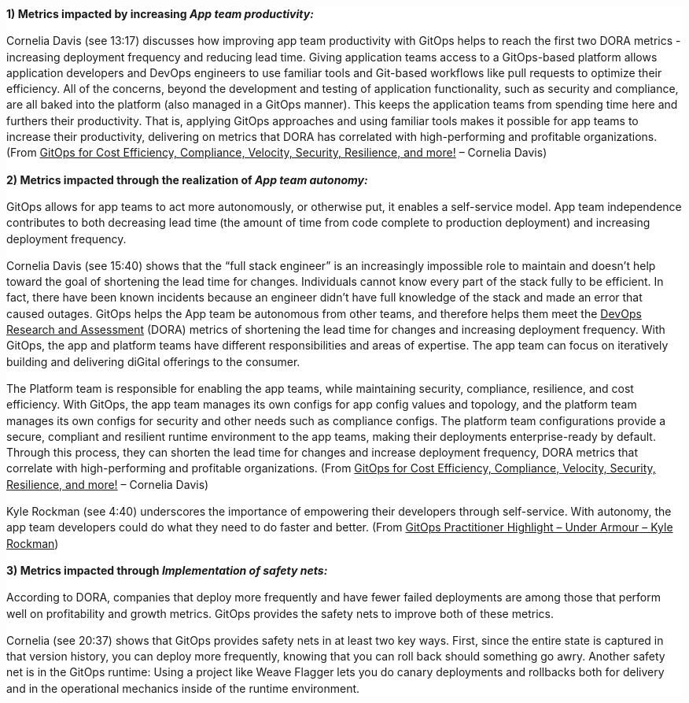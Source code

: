 **1) Metrics impacted by increasing _App team productivity:_**

Cornelia Davis (see 13:17) discusses how improving app team productivity with GitOps helps to reach the first two DORA metrics - increasing deployment frequency and reducing lead time. Giving application teams access to a GitOps-based platform allows application developers and DevOps engineers to use familiar tools and Git-based workflows like pull requests to optimize their efficiency. All of the concerns, beyond the development and testing of application functionality, such as security and compliance, are all baked into the platform (also managed in a GitOps manner). This keeps the application teams from spending time here and furthers their productivity. That is, applying GitOps approaches and using familiar tools makes it possible for app teams to increase their productivity, delivering on metrics that DORA has correlated with high-performing and profitable organizations. (From [GitOps for Cost Efficiency, Compliance, Velocity, Security, Resilience, and more!](https://youtu.be/huKH5xhzQwQ) – Cornelia Davis) 

**2) Metrics impacted through the realization of _App team autonomy:_**

GitOps allows for app teams to act more autonomously, or otherwise put, it enables a self-service model. App team independence contributes to both decreasing lead time (the amount of time from code complete to production deployment) and increasing deployment frequency.

Cornelia Davis (see 15:40) shows that the “full stack engineer” is an increasingly impossible role to maintain and doesn’t help toward the goal of shortening the lead time for changes. Individuals cannot know every part of the stack fully to be efficient. In fact, there have been known incidents because an engineer didn’t have full knowledge of the stack and made an error that caused outages. GitOps helps the App team be autonomous from other teams, and therefore helps them meet the [DevOps Research and Assessment](https://cloud.google.com/blog/products/devops-sre/the-2019-accelerate-state-of-devops-elite-performance-productivity-and-scaling) (DORA) metrics of shortening the lead time for changes and increasing deployment frequency. With GitOps, the app and platform teams have different responsibilities and areas of expertise. The app team can focus on iteratively building and delivering diGital offerings to the consumer. 

The Platform team is responsible for enabling the app teams, while maintaining security, compliance, resilience, and cost efficiency. With GitOps, the app team manages its own configs for app config values and topology, and the platform team manages its own configs for security and other needs such as compliance configs. The platform team configurations provide a secure, compliant and resilient runtime environment to the app teams, making their deployments enterprise-ready by default. Through this process, they can shorten the lead time for changes and increase deployment frequency, DORA metrics that correlate with high-performing and profitable organizations. (From [GitOps for Cost Efficiency, Compliance, Velocity, Security, Resilience, and more!](https://youtu.be/huKH5xhzQwQ) – Cornelia Davis) 

Kyle Rockman (see 4:40) underscores the importance of empowering their developers through self-service. With autonomy, the app team developers could do what they need to do faster and better. (From [GitOps Practitioner Highlight – Under Armour – Kyle Rockman](https://youtu.be/00MCUAgzLQk)) 

**3) Metrics impacted through _Implementation of safety nets:_**

According to DORA, companies that deploy more frequently and have fewer failed deployments are among those that perform well on profitability and growth metrics. GitOps provides the safety nets to improve both of these metrics.

Cornelia (see 20:37) shows that GitOps provides safety nets in at least two key ways. First, since the entire state is captured in that version history, you can deploy more frequently, knowing that you can roll back should something go awry. Another safety net is in the GitOps runtime: Using a project like Weave Flagger lets you do canary deployments and rollbacks both for delivery and in the operational mechanics inside of the runtime environment. 
